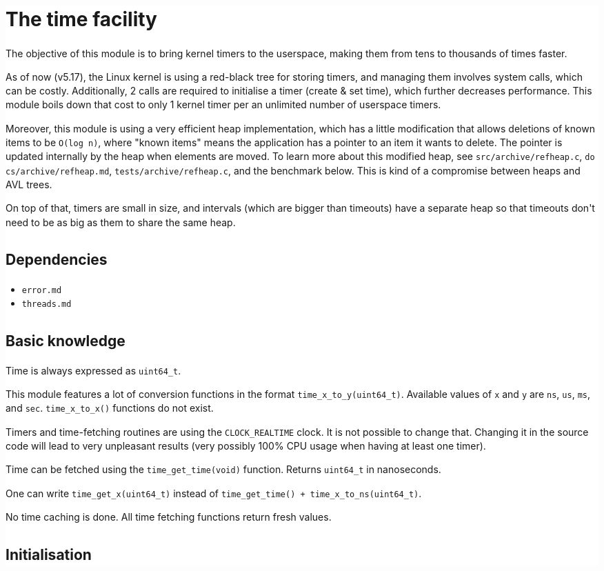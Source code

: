 # The time facility

The objective of this module is to bring kernel timers to the
userspace, making them from tens to thousands of times faster.

As of now (v5.17), the Linux kernel is using a red-black tree
for storing timers, and managing them involves system calls,
which can be costly. Additionally, 2 calls are required to
initialise a timer (create & set time), which further decreases
performance. This module boils down that cost to only 1 kernel
timer per an unlimited number of userspace timers.

Moreover, this module is using a very efficient heap implementation,
which has a little modification that allows deletions of known items
to be `O(log n)`, where "known items" means the application has a
pointer to an item it wants to delete. The pointer is updated
internally by the heap when elements are moved. To learn more
about this modified heap, see `src/archive/refheap.c`,
`docs/archive/refheap.md`, `tests/archive/refheap.c`,
and the benchmark below. This is kind of a compromise 
between heaps and AVL trees.

On top of that, timers are small in size, and intervals (which
are bigger than timeouts) have a separate heap so that timeouts
don't need to be as big as them to share the same heap.

## Dependencies

- `error.md`
- `threads.md`

## Basic knowledge

Time is always expressed as `uint64_t`.

This module features a lot of conversion functions in the format
`time_x_to_y(uint64_t)`. Available values of `x` and `y` are `ns`,
`us`, `ms`, and `sec`. `time_x_to_x()` functions do not exist.

Timers and time-fetching routines are using the `CLOCK_REALTIME`
clock. It is not possible to change that. Changing it
in the source code will lead to very unpleasant results
(very possibly 100% CPU usage when having at least one timer).

Time can be fetched using the `time_get_time(void)`
function. Returns `uint64_t` in nanoseconds.

One can write `time_get_x(uint64_t)` instead
of `time_get_time() + time_x_to_ns(uint64_t)`.

No time caching is done. All time
fetching functions return fresh values.

## Initialisation
